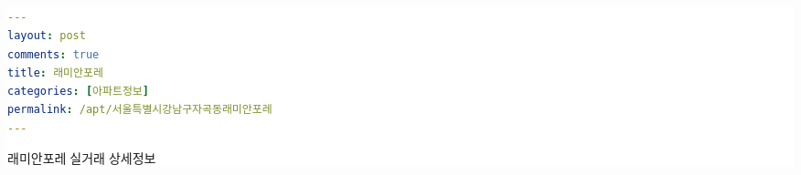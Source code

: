 ```yaml
---
layout: post
comments: true
title: 래미안포레
categories: [아파트정보]
permalink: /apt/서울특별시강남구자곡동래미안포레
---
```


래미안포레 실거래 상세정보

<script type="text/javascript">
  google.charts.load('current', {'packages':['line', 'corechart']});
  google.charts.setOnLoadCallback(drawChart);

  function drawChart() {
    var data = new google.visualization.DataTable();
    data.addColumn('date', '거래일');
    data.addColumn('number', "매매");
    data.addColumn('number', "전세");
    data.addColumn('number', "전매");
